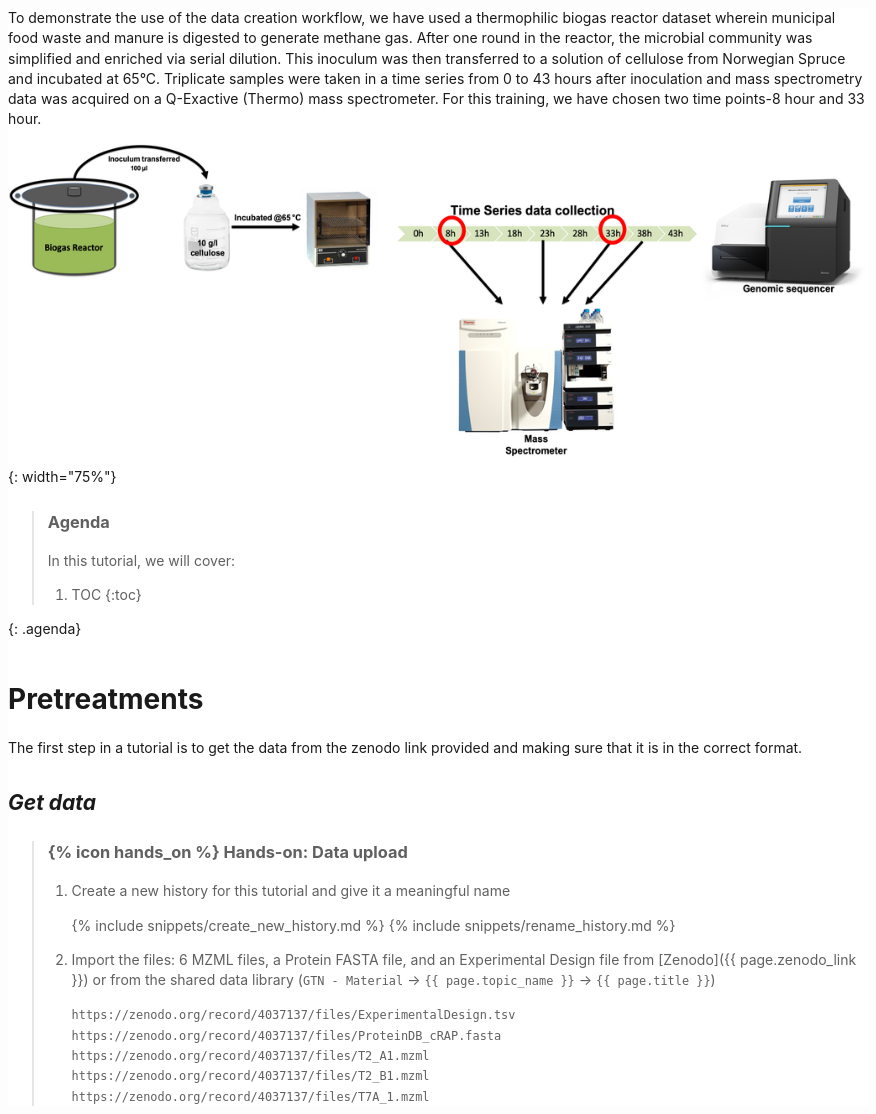 To demonstrate the use of the data creation workflow, we have used a thermophilic biogas reactor dataset wherein municipal
food waste and manure is digested to generate methane gas. After one round in the reactor, the microbial community was
simplified and enriched via serial dilution. This inoculum was then transferred to a solution of cellulose from Norwegian
Spruce and incubated at 65°C. Triplicate samples were taken in a time series from 0 to 43 hours after inoculation and mass
spectrometry data was acquired on a Q-Exactive (Thermo) mass spectrometer. For this training, we have chosen two time points-8 hour and 33 hour.

![Dataset](../../images/biogasdataset.png){: width="75%"}

> ### Agenda
>
> In this tutorial, we will cover:
>
> 1. TOC
> {:toc}
>
{: .agenda}

# **Pretreatments**

The first step in a tutorial is to get the data from the zenodo link provided and making sure that it is in the correct format.

## *Get data*

> ### {% icon hands_on %} Hands-on: Data upload
>
> 1. Create a new history for this tutorial and give it a meaningful name
>
>    {% include snippets/create_new_history.md %}
>    {% include snippets/rename_history.md %}
>
> 2. Import the files: 6 MZML files, a Protein FASTA file, and an Experimental Design file from [Zenodo]({{ page.zenodo_link }})
>    or from the shared data library (`GTN - Material` -> `{{ page.topic_name }}` -> `{{ page.title }}`)
>
>    ```
>    https://zenodo.org/record/4037137/files/ExperimentalDesign.tsv
>    https://zenodo.org/record/4037137/files/ProteinDB_cRAP.fasta
>    https://zenodo.org/record/4037137/files/T2_A1.mzml
>    https://zenodo.org/record/4037137/files/T2_B1.mzml
>    https://zenodo.org/record/4037137/files/T7A_1.mzml